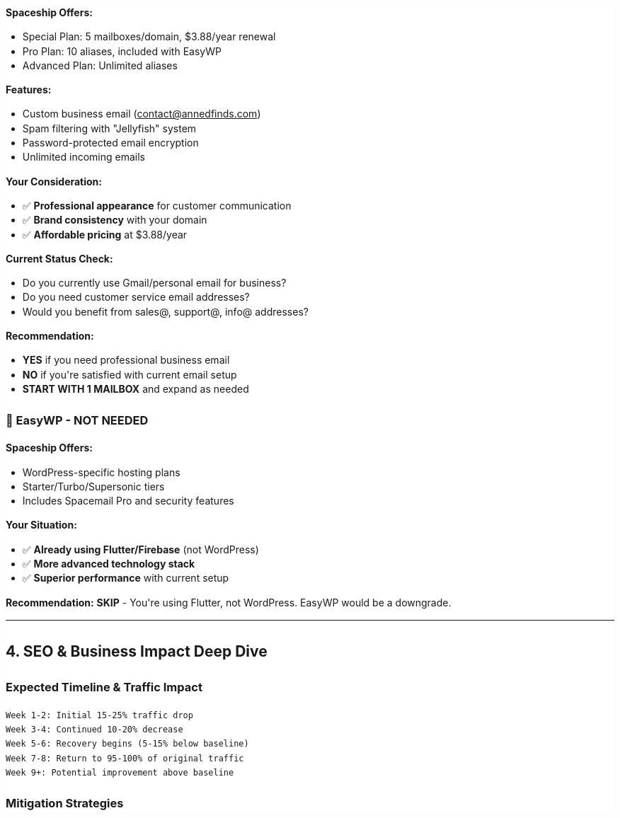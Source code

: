 **Spaceship Offers:**
- Special Plan: 5 mailboxes/domain, $3.88/year renewal
- Pro Plan: 10 aliases, included with EasyWP
- Advanced Plan: Unlimited aliases

**Features:**
- Custom business email (contact@annedfinds.com)
- Spam filtering with "Jellyfish" system
- Password-protected email encryption
- Unlimited incoming emails

**Your Consideration:**
- ✅ **Professional appearance** for customer communication
- ✅ **Brand consistency** with your domain
- ✅ **Affordable pricing** at $3.88/year

**Current Status Check:**
- Do you currently use Gmail/personal email for business?
- Do you need customer service email addresses?
- Would you benefit from sales@, support@, info@ addresses?

**Recommendation:** 
- **YES** if you need professional business email
- **NO** if you're satisfied with current email setup
- **START WITH 1 MAILBOX** and expand as needed

### 🚫 EasyWP - **NOT NEEDED**

**Spaceship Offers:**
- WordPress-specific hosting plans
- Starter/Turbo/Supersonic tiers
- Includes Spacemail Pro and security features

**Your Situation:**
- ✅ **Already using Flutter/Firebase** (not WordPress)
- ✅ **More advanced technology stack**
- ✅ **Superior performance** with current setup

**Recommendation:** **SKIP** - You're using Flutter, not WordPress. EasyWP would be a downgrade.

---

## 4. SEO & Business Impact Deep Dive

### Expected Timeline & Traffic Impact

```
Week 1-2: Initial 15-25% traffic drop
Week 3-4: Continued 10-20% decrease  
Week 5-6: Recovery begins (5-15% below baseline)
Week 7-8: Return to 95-100% of original traffic
Week 9+: Potential improvement above baseline
```

### Mitigation Strategies
